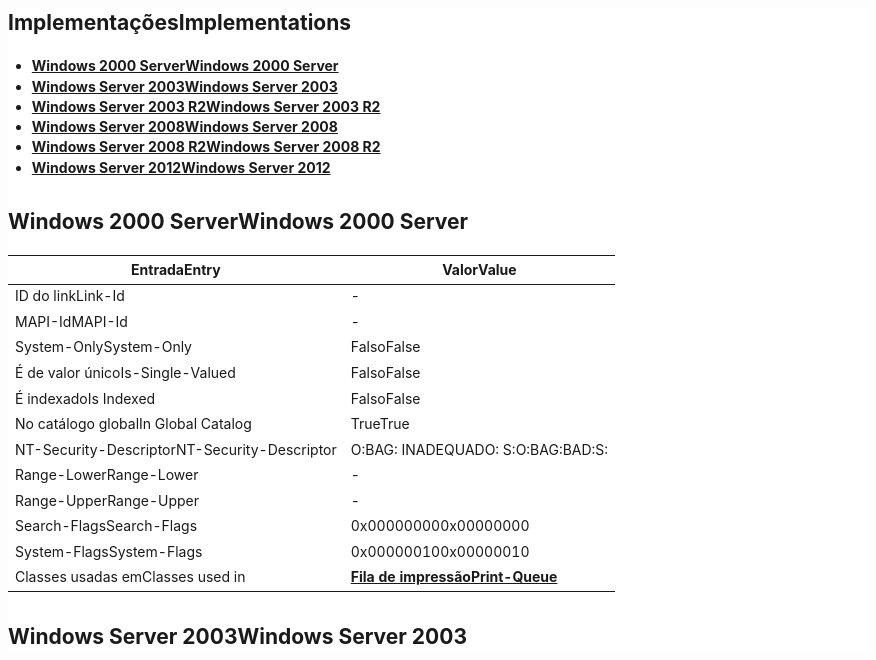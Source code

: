 

## <a name="implementations"></a><span data-ttu-id="74d2f-122">Implementações</span><span class="sxs-lookup"><span data-stu-id="74d2f-122">Implementations</span></span>

-   [<span data-ttu-id="74d2f-123">**Windows 2000 Server**</span><span class="sxs-lookup"><span data-stu-id="74d2f-123">**Windows 2000 Server**</span></span>](#windows-2000-server)
-   [<span data-ttu-id="74d2f-124">**Windows Server 2003**</span><span class="sxs-lookup"><span data-stu-id="74d2f-124">**Windows Server 2003**</span></span>](#windows-server-2003)
-   [<span data-ttu-id="74d2f-125">**Windows Server 2003 R2**</span><span class="sxs-lookup"><span data-stu-id="74d2f-125">**Windows Server 2003 R2**</span></span>](#windows-server-2003-r2)
-   [<span data-ttu-id="74d2f-126">**Windows Server 2008**</span><span class="sxs-lookup"><span data-stu-id="74d2f-126">**Windows Server 2008**</span></span>](#windows-server-2008)
-   [<span data-ttu-id="74d2f-127">**Windows Server 2008 R2**</span><span class="sxs-lookup"><span data-stu-id="74d2f-127">**Windows Server 2008 R2**</span></span>](#windows-server-2008-r2)
-   [<span data-ttu-id="74d2f-128">**Windows Server 2012**</span><span class="sxs-lookup"><span data-stu-id="74d2f-128">**Windows Server 2012**</span></span>](#windows-server-2012)

## <a name="windows-2000-server"></a><span data-ttu-id="74d2f-129">Windows 2000 Server</span><span class="sxs-lookup"><span data-stu-id="74d2f-129">Windows 2000 Server</span></span>



| <span data-ttu-id="74d2f-130">Entrada</span><span class="sxs-lookup"><span data-stu-id="74d2f-130">Entry</span></span> | <span data-ttu-id="74d2f-131">Valor</span><span class="sxs-lookup"><span data-stu-id="74d2f-131">Value</span></span> |
|------------------------|------------------------------------------------|
| <span data-ttu-id="74d2f-132">ID do link</span><span class="sxs-lookup"><span data-stu-id="74d2f-132">Link-Id</span></span>                | \-                                             |
| <span data-ttu-id="74d2f-133">MAPI-Id</span><span class="sxs-lookup"><span data-stu-id="74d2f-133">MAPI-Id</span></span>                | \-                                             |
| <span data-ttu-id="74d2f-134">System-Only</span><span class="sxs-lookup"><span data-stu-id="74d2f-134">System-Only</span></span>            | <span data-ttu-id="74d2f-135">Falso</span><span class="sxs-lookup"><span data-stu-id="74d2f-135">False</span></span>                                          |
| <span data-ttu-id="74d2f-136">É de valor único</span><span class="sxs-lookup"><span data-stu-id="74d2f-136">Is-Single-Valued</span></span>       | <span data-ttu-id="74d2f-137">Falso</span><span class="sxs-lookup"><span data-stu-id="74d2f-137">False</span></span>                                          |
| <span data-ttu-id="74d2f-138">É indexado</span><span class="sxs-lookup"><span data-stu-id="74d2f-138">Is Indexed</span></span>             | <span data-ttu-id="74d2f-139">Falso</span><span class="sxs-lookup"><span data-stu-id="74d2f-139">False</span></span>                                          |
| <span data-ttu-id="74d2f-140">No catálogo global</span><span class="sxs-lookup"><span data-stu-id="74d2f-140">In Global Catalog</span></span>      | <span data-ttu-id="74d2f-141">True</span><span class="sxs-lookup"><span data-stu-id="74d2f-141">True</span></span>                                           |
| <span data-ttu-id="74d2f-142">NT-Security-Descriptor</span><span class="sxs-lookup"><span data-stu-id="74d2f-142">NT-Security-Descriptor</span></span> | <span data-ttu-id="74d2f-143">O:BAG: INADEQUADO: S:</span><span class="sxs-lookup"><span data-stu-id="74d2f-143">O:BAG:BAD:S:</span></span>                                   |
| <span data-ttu-id="74d2f-144">Range-Lower</span><span class="sxs-lookup"><span data-stu-id="74d2f-144">Range-Lower</span></span>            | \-                                             |
| <span data-ttu-id="74d2f-145">Range-Upper</span><span class="sxs-lookup"><span data-stu-id="74d2f-145">Range-Upper</span></span>            | \-                                             |
| <span data-ttu-id="74d2f-146">Search-Flags</span><span class="sxs-lookup"><span data-stu-id="74d2f-146">Search-Flags</span></span>           | <span data-ttu-id="74d2f-147">0x00000000</span><span class="sxs-lookup"><span data-stu-id="74d2f-147">0x00000000</span></span>                                     |
| <span data-ttu-id="74d2f-148">System-Flags</span><span class="sxs-lookup"><span data-stu-id="74d2f-148">System-Flags</span></span>           | <span data-ttu-id="74d2f-149">0x00000010</span><span class="sxs-lookup"><span data-stu-id="74d2f-149">0x00000010</span></span>                                     |
| <span data-ttu-id="74d2f-150">Classes usadas em</span><span class="sxs-lookup"><span data-stu-id="74d2f-150">Classes used in</span></span>        | [<span data-ttu-id="74d2f-151">**Fila de impressão**</span><span class="sxs-lookup"><span data-stu-id="74d2f-151">**Print-Queue**</span></span>](c-printqueue.md)<br/> |



## <a name="windows-server-2003"></a><span data-ttu-id="74d2f-152">Windows Server 2003</span><span class="sxs-lookup"><span data-stu-id="74d2f-152">Windows Server 2003</span></span>
